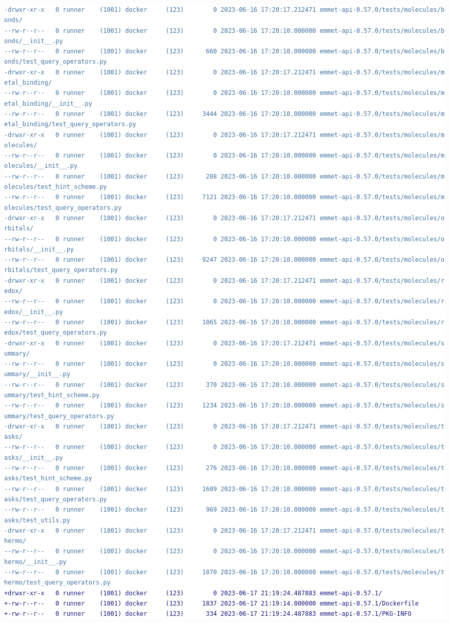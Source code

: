 ```diff
-drwxr-xr-x   0 runner    (1001) docker     (123)        0 2023-06-16 17:20:17.212471 emmet-api-0.57.0/tests/molecules/bonds/
--rw-r--r--   0 runner    (1001) docker     (123)        0 2023-06-16 17:20:10.000000 emmet-api-0.57.0/tests/molecules/bonds/__init__.py
--rw-r--r--   0 runner    (1001) docker     (123)      660 2023-06-16 17:20:10.000000 emmet-api-0.57.0/tests/molecules/bonds/test_query_operators.py
-drwxr-xr-x   0 runner    (1001) docker     (123)        0 2023-06-16 17:20:17.212471 emmet-api-0.57.0/tests/molecules/metal_binding/
--rw-r--r--   0 runner    (1001) docker     (123)        0 2023-06-16 17:20:10.000000 emmet-api-0.57.0/tests/molecules/metal_binding/__init__.py
--rw-r--r--   0 runner    (1001) docker     (123)     3444 2023-06-16 17:20:10.000000 emmet-api-0.57.0/tests/molecules/metal_binding/test_query_operators.py
-drwxr-xr-x   0 runner    (1001) docker     (123)        0 2023-06-16 17:20:17.212471 emmet-api-0.57.0/tests/molecules/molecules/
--rw-r--r--   0 runner    (1001) docker     (123)        0 2023-06-16 17:20:10.000000 emmet-api-0.57.0/tests/molecules/molecules/__init__.py
--rw-r--r--   0 runner    (1001) docker     (123)      288 2023-06-16 17:20:10.000000 emmet-api-0.57.0/tests/molecules/molecules/test_hint_scheme.py
--rw-r--r--   0 runner    (1001) docker     (123)     7121 2023-06-16 17:20:10.000000 emmet-api-0.57.0/tests/molecules/molecules/test_query_operators.py
-drwxr-xr-x   0 runner    (1001) docker     (123)        0 2023-06-16 17:20:17.212471 emmet-api-0.57.0/tests/molecules/orbitals/
--rw-r--r--   0 runner    (1001) docker     (123)        0 2023-06-16 17:20:10.000000 emmet-api-0.57.0/tests/molecules/orbitals/__init__.py
--rw-r--r--   0 runner    (1001) docker     (123)     9247 2023-06-16 17:20:10.000000 emmet-api-0.57.0/tests/molecules/orbitals/test_query_operators.py
-drwxr-xr-x   0 runner    (1001) docker     (123)        0 2023-06-16 17:20:17.212471 emmet-api-0.57.0/tests/molecules/redox/
--rw-r--r--   0 runner    (1001) docker     (123)        0 2023-06-16 17:20:10.000000 emmet-api-0.57.0/tests/molecules/redox/__init__.py
--rw-r--r--   0 runner    (1001) docker     (123)     1065 2023-06-16 17:20:10.000000 emmet-api-0.57.0/tests/molecules/redox/test_query_operators.py
-drwxr-xr-x   0 runner    (1001) docker     (123)        0 2023-06-16 17:20:17.212471 emmet-api-0.57.0/tests/molecules/summary/
--rw-r--r--   0 runner    (1001) docker     (123)        0 2023-06-16 17:20:10.000000 emmet-api-0.57.0/tests/molecules/summary/__init__.py
--rw-r--r--   0 runner    (1001) docker     (123)      370 2023-06-16 17:20:10.000000 emmet-api-0.57.0/tests/molecules/summary/test_hint_scheme.py
--rw-r--r--   0 runner    (1001) docker     (123)     1234 2023-06-16 17:20:10.000000 emmet-api-0.57.0/tests/molecules/summary/test_query_operators.py
-drwxr-xr-x   0 runner    (1001) docker     (123)        0 2023-06-16 17:20:17.212471 emmet-api-0.57.0/tests/molecules/tasks/
--rw-r--r--   0 runner    (1001) docker     (123)        0 2023-06-16 17:20:10.000000 emmet-api-0.57.0/tests/molecules/tasks/__init__.py
--rw-r--r--   0 runner    (1001) docker     (123)      276 2023-06-16 17:20:10.000000 emmet-api-0.57.0/tests/molecules/tasks/test_hint_scheme.py
--rw-r--r--   0 runner    (1001) docker     (123)     1609 2023-06-16 17:20:10.000000 emmet-api-0.57.0/tests/molecules/tasks/test_query_operators.py
--rw-r--r--   0 runner    (1001) docker     (123)      969 2023-06-16 17:20:10.000000 emmet-api-0.57.0/tests/molecules/tasks/test_utils.py
-drwxr-xr-x   0 runner    (1001) docker     (123)        0 2023-06-16 17:20:17.212471 emmet-api-0.57.0/tests/molecules/thermo/
--rw-r--r--   0 runner    (1001) docker     (123)        0 2023-06-16 17:20:10.000000 emmet-api-0.57.0/tests/molecules/thermo/__init__.py
--rw-r--r--   0 runner    (1001) docker     (123)     1870 2023-06-16 17:20:10.000000 emmet-api-0.57.0/tests/molecules/thermo/test_query_operators.py
+drwxr-xr-x   0 runner    (1001) docker     (123)        0 2023-06-17 21:19:24.487883 emmet-api-0.57.1/
+-rw-r--r--   0 runner    (1001) docker     (123)     1837 2023-06-17 21:19:14.000000 emmet-api-0.57.1/Dockerfile
+-rw-r--r--   0 runner    (1001) docker     (123)      334 2023-06-17 21:19:24.487883 emmet-api-0.57.1/PKG-INFO
```